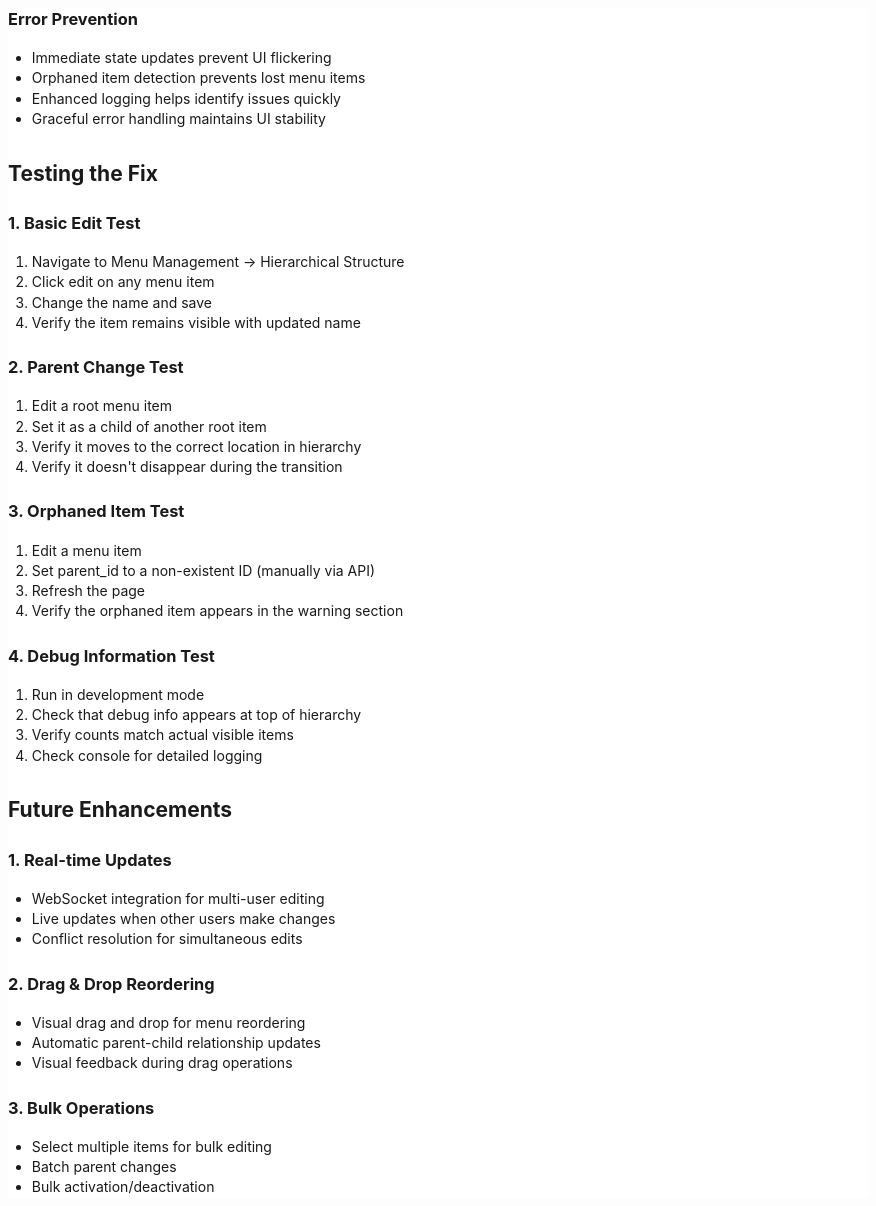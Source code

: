 ### Error Prevention
- Immediate state updates prevent UI flickering
- Orphaned item detection prevents lost menu items
- Enhanced logging helps identify issues quickly
- Graceful error handling maintains UI stability

## Testing the Fix

### 1. **Basic Edit Test**
1. Navigate to Menu Management → Hierarchical Structure
2. Click edit on any menu item
3. Change the name and save
4. Verify the item remains visible with updated name

### 2. **Parent Change Test**
1. Edit a root menu item
2. Set it as a child of another root item
3. Verify it moves to the correct location in hierarchy
4. Verify it doesn't disappear during the transition

### 3. **Orphaned Item Test**
1. Edit a menu item
2. Set parent_id to a non-existent ID (manually via API)
3. Refresh the page
4. Verify the orphaned item appears in the warning section

### 4. **Debug Information Test**
1. Run in development mode
2. Check that debug info appears at top of hierarchy
3. Verify counts match actual visible items
4. Check console for detailed logging

## Future Enhancements

### 1. **Real-time Updates**
- WebSocket integration for multi-user editing
- Live updates when other users make changes
- Conflict resolution for simultaneous edits

### 2. **Drag & Drop Reordering**
- Visual drag and drop for menu reordering
- Automatic parent-child relationship updates
- Visual feedback during drag operations

### 3. **Bulk Operations**
- Select multiple items for bulk editing
- Batch parent changes
- Bulk activation/deactivation
